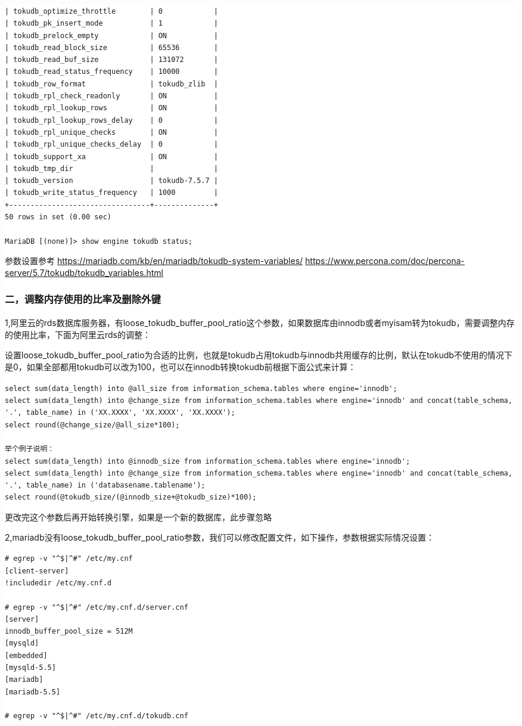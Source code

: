 ```
| tokudb_optimize_throttle        | 0            |
| tokudb_pk_insert_mode           | 1            |
| tokudb_prelock_empty            | ON           |
| tokudb_read_block_size          | 65536        |
| tokudb_read_buf_size            | 131072       |
| tokudb_read_status_frequency    | 10000        |
| tokudb_row_format               | tokudb_zlib  |
| tokudb_rpl_check_readonly       | ON           |
| tokudb_rpl_lookup_rows          | ON           |
| tokudb_rpl_lookup_rows_delay    | 0            |
| tokudb_rpl_unique_checks        | ON           |
| tokudb_rpl_unique_checks_delay  | 0            |
| tokudb_support_xa               | ON           |
| tokudb_tmp_dir                  |              |
| tokudb_version                  | tokudb-7.5.7 |
| tokudb_write_status_frequency   | 1000         |
+---------------------------------+--------------+
50 rows in set (0.00 sec)
 
MariaDB [(none)]> show engine tokudb status;
```

参数设置参考
<https://mariadb.com/kb/en/mariadb/tokudb-system-variables/>
<https://www.percona.com/doc/percona-server/5.7/tokudb/tokudb_variables.html>

### **二，调整内存使用的比率及删除外键**

1,阿里云的rds数据库服务器，有loose_tokudb_buffer_pool_ratio这个参数，如果数据库由innodb或者myisam转为tokudb，需要调整内存的使用比率，下面为阿里云rds的调整：

设置loose_tokudb_buffer_pool_ratio为合适的比例，也就是tokudb占用tokudb与innodb共用缓存的比例，默认在tokudb不使用的情况下是0，如果全部都用tokudb可以改为100，也可以在innodb转换tokudb前根据下面公式来计算：

```
select sum(data_length) into @all_size from information_schema.tables where engine='innodb';
select sum(data_length) into @change_size from information_schema.tables where engine='innodb' and concat(table_schema, '.', table_name) in ('XX.XXXX', 'XX.XXXX', 'XX.XXXX');
select round(@change_size/@all_size*100);
 
举个例子说明：
select sum(data_length) into @innodb_size from information_schema.tables where engine='innodb';
select sum(data_length) into @change_size from information_schema.tables where engine='innodb' and concat(table_schema, '.', table_name) in ('databasename.tablename');
select round(@tokudb_size/(@innodb_size+@tokudb_size)*100);
```

更改完这个参数后再开始转换引擎，如果是一个新的数据库，此步骤忽略

2,mariadb没有loose_tokudb_buffer_pool_ratio参数，我们可以修改配置文件，如下操作，参数根据实际情况设置：

```
# egrep -v "^$|^#" /etc/my.cnf
[client-server]
!includedir /etc/my.cnf.d
 
# egrep -v "^$|^#" /etc/my.cnf.d/server.cnf
[server]
innodb_buffer_pool_size = 512M
[mysqld]
[embedded]
[mysqld-5.5]
[mariadb]
[mariadb-5.5]
 
# egrep -v "^$|^#" /etc/my.cnf.d/tokudb.cnf
```